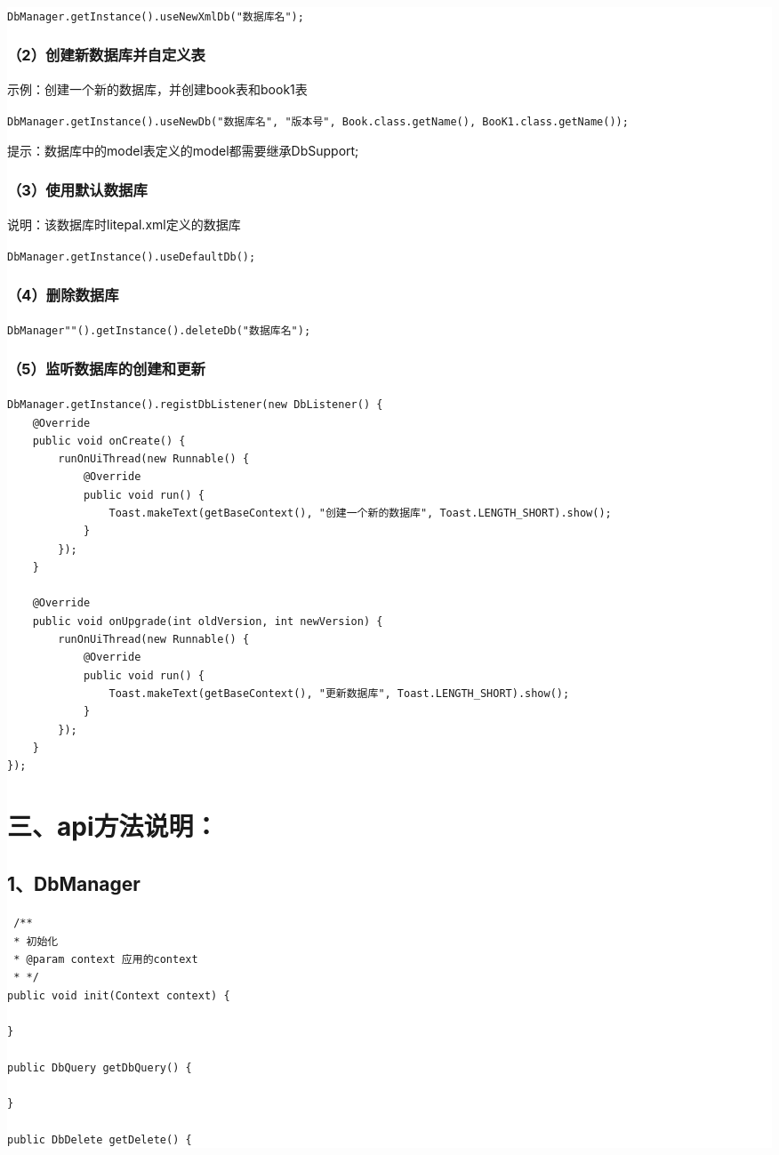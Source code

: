```
DbManager.getInstance().useNewXmlDb("数据库名");
```
### （2）创建新数据库并自定义表
示例：创建一个新的数据库，并创建book表和book1表

```
DbManager.getInstance().useNewDb("数据库名", "版本号", Book.class.getName(), BooK1.class.getName());
```
提示：数据库中的model表定义的model都需要继承DbSupport;
### （3）使用默认数据库
说明：该数据库时litepal.xml定义的数据库

```
DbManager.getInstance().useDefaultDb();
```
### （4）删除数据库
```
DbManager""().getInstance().deleteDb("数据库名");
```
### （5）监听数据库的创建和更新
```
DbManager.getInstance().registDbListener(new DbListener() {
    @Override
    public void onCreate() {
        runOnUiThread(new Runnable() {
            @Override
            public void run() {
                Toast.makeText(getBaseContext(), "创建一个新的数据库", Toast.LENGTH_SHORT).show();
            }
        });
    }

    @Override
    public void onUpgrade(int oldVersion, int newVersion) {
        runOnUiThread(new Runnable() {
            @Override
            public void run() {
                Toast.makeText(getBaseContext(), "更新数据库", Toast.LENGTH_SHORT).show();
            }
        });
    }
});
```
# 三、api方法说明：
## 1、DbManager
```
 /**
 * 初始化
 * @param context 应用的context
 * */
public void init(Context context) {

}

public DbQuery getDbQuery() {

}

public DbDelete getDelete() {

```